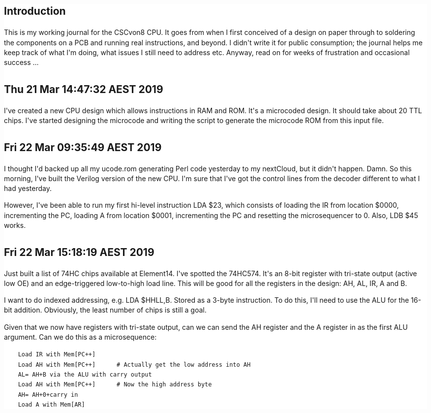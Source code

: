 ## Introduction

This is my working journal for the CSCvon8 CPU. It goes from when I first
conceived of a design on paper through to soldering the components on a
PCB and running real instructions, and beyond. I didn't write it for public
consumption; the journal helps me keep track of what I'm doing, what issues
I still need to address etc. Anyway, read on for weeks of frustration and
occasional success ...

## Thu 21 Mar 14:47:32 AEST 2019

I've created a new CPU design which allows instructions in RAM and ROM.
It's a microcoded design. It should take about 20 TTL chips.
I've started designing the microcode and writing the script to generate
the microcode ROM from this input file.

## Fri 22 Mar 09:35:49 AEST 2019

I thought I'd backed up all my ucode.rom generating Perl code yesterday
to my nextCloud, but it didn't happen. Damn. So this morning, I've built
the Verilog version of the new CPU. I'm sure that I've got the
control lines from the decoder different to what I had yesterday.

However, I've been able to run my first hi-level instruction LDA $23,
which consists of loading the IR from location $0000, incrementing the PC,
loading A from location $0001, incrementing the PC and resetting the
microsequencer to 0. Also, LDB $45 works.

## Fri 22 Mar 15:18:19 AEST 2019

Just built a list of 74HC chips available at Element14. I've spotted
the 74HC574. It's an 8-bit register with tri-state output (active low OE)
and an edge-triggered low-to-high load line. This will be good for all the
registers in the design: AH, AL, IR, A and B.

I want to do indexed addressing, e.g. LDA $HHLL,B. Stored as a 3-byte
instruction. To do this, I'll need to use the ALU for the 16-bit addition.
Obviously, the least number of chips is still a goal.

Given that we now have registers with tri-state output, can we can send the
AH register and the A register in as the first ALU argument. Can we do this
as a microsequence:

```
	Load IR with Mem[PC++]
	Load AH with Mem[PC++]		# Actually get the low address into AH
	AL= AH+B via the ALU with carry output
	Load AH with Mem[PC++]		# Now the high address byte
	AH= AH+0+carry in
	Load A with Mem[AR]
```
